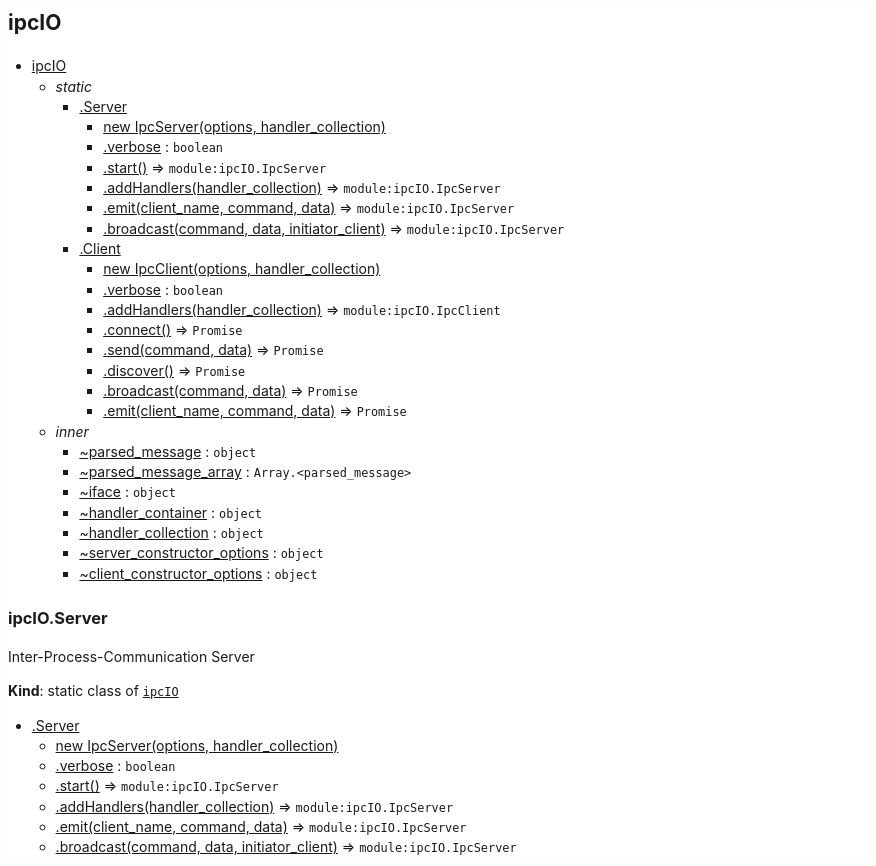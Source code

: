 <a name="module_ipcIO"></a>

## ipcIO

* [ipcIO](#module_ipcIO)
    * _static_
        * [.Server](#module_ipcIO.Server)
            * [new IpcServer(options, handler_collection)](#new_module_ipcIO.Server_new)
            * [.verbose](#module_ipcIO.Server.IpcServer+verbose) : <code>boolean</code>
            * [.start()](#module_ipcIO.Server+start) ⇒ <code>module:ipcIO.IpcServer</code>
            * [.addHandlers(handler_collection)](#module_ipcIO.Server+addHandlers) ⇒ <code>module:ipcIO.IpcServer</code>
            * [.emit(client_name, command, data)](#module_ipcIO.Server+emit) ⇒ <code>module:ipcIO.IpcServer</code>
            * [.broadcast(command, data, initiator_client)](#module_ipcIO.Server+broadcast) ⇒ <code>module:ipcIO.IpcServer</code>
        * [.Client](#module_ipcIO.Client)
            * [new IpcClient(options, handler_collection)](#new_module_ipcIO.Client_new)
            * [.verbose](#module_ipcIO.Client.IpcClient+verbose) : <code>boolean</code>
            * [.addHandlers(handler_collection)](#module_ipcIO.Client+addHandlers) ⇒ <code>module:ipcIO.IpcClient</code>
            * [.connect()](#module_ipcIO.Client+connect) ⇒ <code>Promise</code>
            * [.send(command, data)](#module_ipcIO.Client+send) ⇒ <code>Promise</code>
            * [.discover()](#module_ipcIO.Client+discover) ⇒ <code>Promise</code>
            * [.broadcast(command, data)](#module_ipcIO.Client+broadcast) ⇒ <code>Promise</code>
            * [.emit(client_name, command, data)](#module_ipcIO.Client+emit) ⇒ <code>Promise</code>
    * _inner_
        * [~parsed_message](#module_ipcIO..parsed_message) : <code>object</code>
        * [~parsed_message_array](#module_ipcIO..parsed_message_array) : <code>Array.&lt;parsed_message&gt;</code>
        * [~iface](#module_ipcIO..iface) : <code>object</code>
        * [~handler_container](#module_ipcIO..handler_container) : <code>object</code>
        * [~handler_collection](#module_ipcIO..handler_collection) : <code>object</code>
        * [~server_constructor_options](#module_ipcIO..server_constructor_options) : <code>object</code>
        * [~client_constructor_options](#module_ipcIO..client_constructor_options) : <code>object</code>

<a name="module_ipcIO.Server"></a>

### ipcIO.Server
Inter-Process-Communication Server

**Kind**: static class of [<code>ipcIO</code>](#module_ipcIO)  

* [.Server](#module_ipcIO.Server)
    * [new IpcServer(options, handler_collection)](#new_module_ipcIO.Server_new)
    * [.verbose](#module_ipcIO.Server.IpcServer+verbose) : <code>boolean</code>
    * [.start()](#module_ipcIO.Server+start) ⇒ <code>module:ipcIO.IpcServer</code>
    * [.addHandlers(handler_collection)](#module_ipcIO.Server+addHandlers) ⇒ <code>module:ipcIO.IpcServer</code>
    * [.emit(client_name, command, data)](#module_ipcIO.Server+emit) ⇒ <code>module:ipcIO.IpcServer</code>
    * [.broadcast(command, data, initiator_client)](#module_ipcIO.Server+broadcast) ⇒ <code>module:ipcIO.IpcServer</code>
